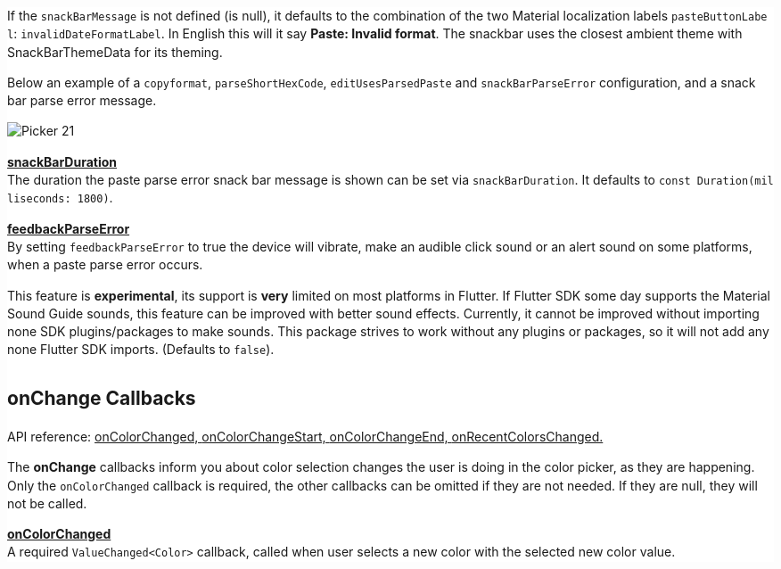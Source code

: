 If the `snackBarMessage` is not defined (is null), it defaults to the combination of the two Material localization
labels `pasteButtonLabel`: `invalidDateFormatLabel`. In English this will it say
**Paste: Invalid format**. The snackbar uses the closest ambient theme with SnackBarThemeData for its theming.

Below an example of a `copyformat`, `parseShortHexCode`, `editUsesParsedPaste` and `snackBarParseError` configuration,
and a snack bar parse error message.

<img src="https://github.com/rydmike/flex_color_picker/blob/master/resources/FCP-21.png?raw=true" alt="Picker 21"/>


[**snackBarDuration**](https://pub.dev/documentation/flex_color_picker/latest/flex_color_picker/ColorPickerCopyPasteBehavior/snackBarDuration.html)  
The duration the paste parse error snack bar message is shown can be set via `snackBarDuration`. It defaults to 
`const Duration(milliseconds: 1800)`.

[**feedbackParseError**](https://pub.dev/documentation/flex_color_picker/latest/flex_color_picker/ColorPickerCopyPasteBehavior/feedbackParseError.html)  
By setting `feedbackParseError` to true the device will vibrate, make an audible click sound or an alert sound on some
platforms, when a paste parse error occurs.

This feature is **experimental**, its support is **very** limited on most platforms in Flutter. If Flutter SDK some day 
supports the Material Sound Guide sounds, this feature can be improved with better sound effects. Currently, it cannot
be improved without importing none SDK plugins/packages to make sounds. This package strives to work without any 
plugins or packages, so it will not add any none Flutter SDK imports. (Defaults to `false`).


## onChange Callbacks

API reference: [onColorChanged, ](https://pub.dev/documentation/flex_color_picker/latest/flex_color_picker/ColorPicker/onColorChanged.html)
[onColorChangeStart, ](https://pub.dev/documentation/flex_color_picker/latest/flex_color_picker/ColorPicker/onColorChangeStart.html)
[onColorChangeEnd, ](https://pub.dev/documentation/flex_color_picker/latest/flex_color_picker/ColorPicker/onColorChangeEnd.html)
[onRecentColorsChanged.](https://pub.dev/documentation/flex_color_picker/latest/flex_color_picker/ColorPicker/onRecentColorsChanged.html)

The **onChange** callbacks inform you about color selection changes the user is doing in the color picker, as they
are happening. Only the `onColorChanged` callback is required, the other callbacks can be omitted if they are 
not needed. If they are null, they will not be called.

[**onColorChanged**](https://pub.dev/documentation/flex_color_picker/latest/flex_color_picker/ColorPicker/onColorChanged.html)  
A required `ValueChanged<Color>` callback, called when user selects a new color with the selected new color value.
